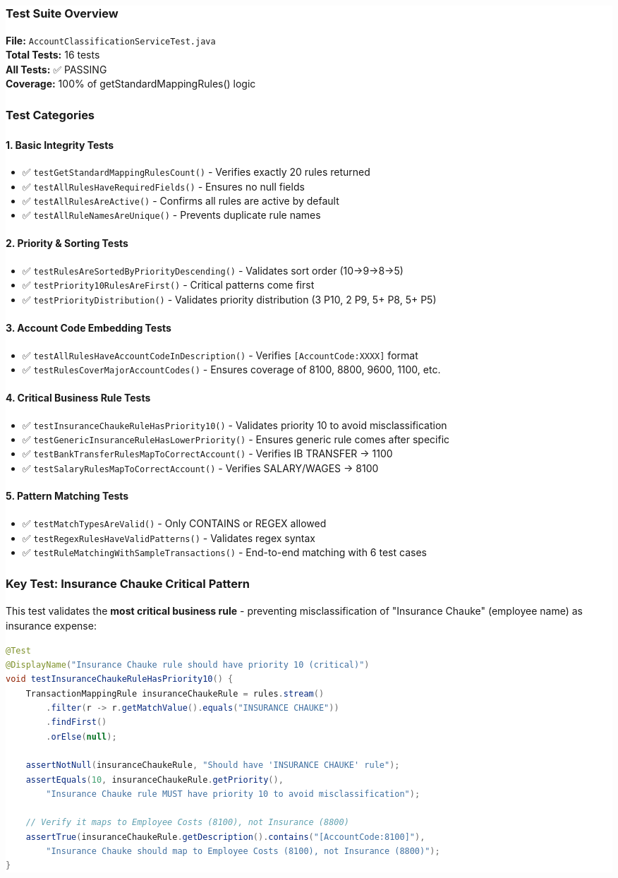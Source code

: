 ### Test Suite Overview
**File:** `AccountClassificationServiceTest.java`  
**Total Tests:** 16 tests  
**All Tests:** ✅ PASSING  
**Coverage:** 100% of getStandardMappingRules() logic

### Test Categories

#### 1. **Basic Integrity Tests**
- ✅ `testGetStandardMappingRulesCount()` - Verifies exactly 20 rules returned
- ✅ `testAllRulesHaveRequiredFields()` - Ensures no null fields
- ✅ `testAllRulesAreActive()` - Confirms all rules are active by default
- ✅ `testAllRuleNamesAreUnique()` - Prevents duplicate rule names

#### 2. **Priority & Sorting Tests**
- ✅ `testRulesAreSortedByPriorityDescending()` - Validates sort order (10→9→8→5)
- ✅ `testPriority10RulesAreFirst()` - Critical patterns come first
- ✅ `testPriorityDistribution()` - Validates priority distribution (3 P10, 2 P9, 5+ P8, 5+ P5)

#### 3. **Account Code Embedding Tests**
- ✅ `testAllRulesHaveAccountCodeInDescription()` - Verifies `[AccountCode:XXXX]` format
- ✅ `testRulesCoverMajorAccountCodes()` - Ensures coverage of 8100, 8800, 9600, 1100, etc.

#### 4. **Critical Business Rule Tests**
- ✅ `testInsuranceChaukeRuleHasPriority10()` - Validates priority 10 to avoid misclassification
- ✅ `testGenericInsuranceRuleHasLowerPriority()` - Ensures generic rule comes after specific
- ✅ `testBankTransferRulesMapToCorrectAccount()` - Verifies IB TRANSFER → 1100
- ✅ `testSalaryRulesMapToCorrectAccount()` - Verifies SALARY/WAGES → 8100

#### 5. **Pattern Matching Tests**
- ✅ `testMatchTypesAreValid()` - Only CONTAINS or REGEX allowed
- ✅ `testRegexRulesHaveValidPatterns()` - Validates regex syntax
- ✅ `testRuleMatchingWithSampleTransactions()` - End-to-end matching with 6 test cases

### Key Test: Insurance Chauke Critical Pattern

This test validates the **most critical business rule** - preventing misclassification of "Insurance Chauke" (employee name) as insurance expense:

```java
@Test
@DisplayName("Insurance Chauke rule should have priority 10 (critical)")
void testInsuranceChaukeRuleHasPriority10() {
    TransactionMappingRule insuranceChaukeRule = rules.stream()
        .filter(r -> r.getMatchValue().equals("INSURANCE CHAUKE"))
        .findFirst()
        .orElse(null);
    
    assertNotNull(insuranceChaukeRule, "Should have 'INSURANCE CHAUKE' rule");
    assertEquals(10, insuranceChaukeRule.getPriority(), 
        "Insurance Chauke rule MUST have priority 10 to avoid misclassification");
    
    // Verify it maps to Employee Costs (8100), not Insurance (8800)
    assertTrue(insuranceChaukeRule.getDescription().contains("[AccountCode:8100]"),
        "Insurance Chauke should map to Employee Costs (8100), not Insurance (8800)");
}
```

